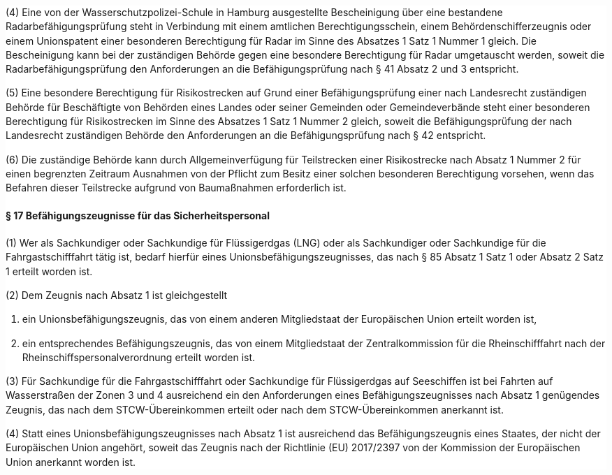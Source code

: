 (4) Eine von der Wasserschutzpolizei-Schule in Hamburg ausgestellte
Bescheinigung über eine bestandene Radarbefähigungsprüfung steht in
Verbindung mit einem amtlichen Berechtigungsschein, einem
Behördenschifferzeugnis oder einem Unionspatent einer besonderen
Berechtigung für Radar im Sinne des Absatzes 1 Satz 1 Nummer 1 gleich.
Die Bescheinigung kann bei der zuständigen Behörde gegen eine
besondere Berechtigung für Radar umgetauscht werden, soweit die
Radarbefähigungsprüfung den Anforderungen an die Befähigungsprüfung
nach § 41 Absatz 2 und 3 entspricht.

(5) Eine besondere Berechtigung für Risikostrecken auf Grund einer
Befähigungsprüfung einer nach Landesrecht zuständigen Behörde für
Beschäftigte von Behörden eines Landes oder seiner Gemeinden oder
Gemeindeverbände steht einer besonderen Berechtigung für
Risikostrecken im Sinne des Absatzes 1 Satz 1 Nummer 2 gleich, soweit
die Befähigungsprüfung der nach Landesrecht zuständigen Behörde den
Anforderungen an die Befähigungsprüfung nach § 42 entspricht.

(6) Die zuständige Behörde kann durch Allgemeinverfügung für
Teilstrecken einer Risikostrecke nach Absatz 1 Nummer 2 für einen
begrenzten Zeitraum Ausnahmen von der Pflicht zum Besitz einer solchen
besonderen Berechtigung vorsehen, wenn das Befahren dieser Teilstrecke
aufgrund von Baumaßnahmen erforderlich ist.


#### § 17 Befähigungszeugnisse für das Sicherheitspersonal

(1) Wer als Sachkundiger oder Sachkundige für Flüssigerdgas (LNG) oder
als Sachkundiger oder Sachkundige für die Fahrgastschifffahrt tätig
ist, bedarf hierfür eines Unionsbefähigungszeugnisses, das nach § 85
Absatz 1 Satz 1 oder Absatz 2 Satz 1 erteilt worden ist.

(2) Dem Zeugnis nach Absatz 1 ist gleichgestellt

1.  ein Unionsbefähigungszeugnis, das von einem anderen Mitgliedstaat der
    Europäischen Union erteilt worden ist,


2.  ein entsprechendes Befähigungszeugnis, das von einem Mitgliedstaat der
    Zentralkommission für die Rheinschifffahrt nach der
    Rheinschiffspersonalverordnung erteilt worden ist.




(3) Für Sachkundige für die Fahrgastschifffahrt oder Sachkundige für
Flüssigerdgas auf Seeschiffen ist bei Fahrten auf Wasserstraßen der
Zonen 3 und 4 ausreichend ein den Anforderungen eines
Befähigungszeugnisses nach Absatz 1 genügendes Zeugnis, das nach dem
STCW-Übereinkommen erteilt oder nach dem STCW-Übereinkommen anerkannt
ist.

(4) Statt eines Unionsbefähigungszeugnisses nach Absatz 1 ist
ausreichend das Befähigungszeugnis eines Staates, der nicht der
Europäischen Union angehört, soweit das Zeugnis nach der Richtlinie
(EU) 2017/2397 von der Kommission der Europäischen Union anerkannt
worden ist.
